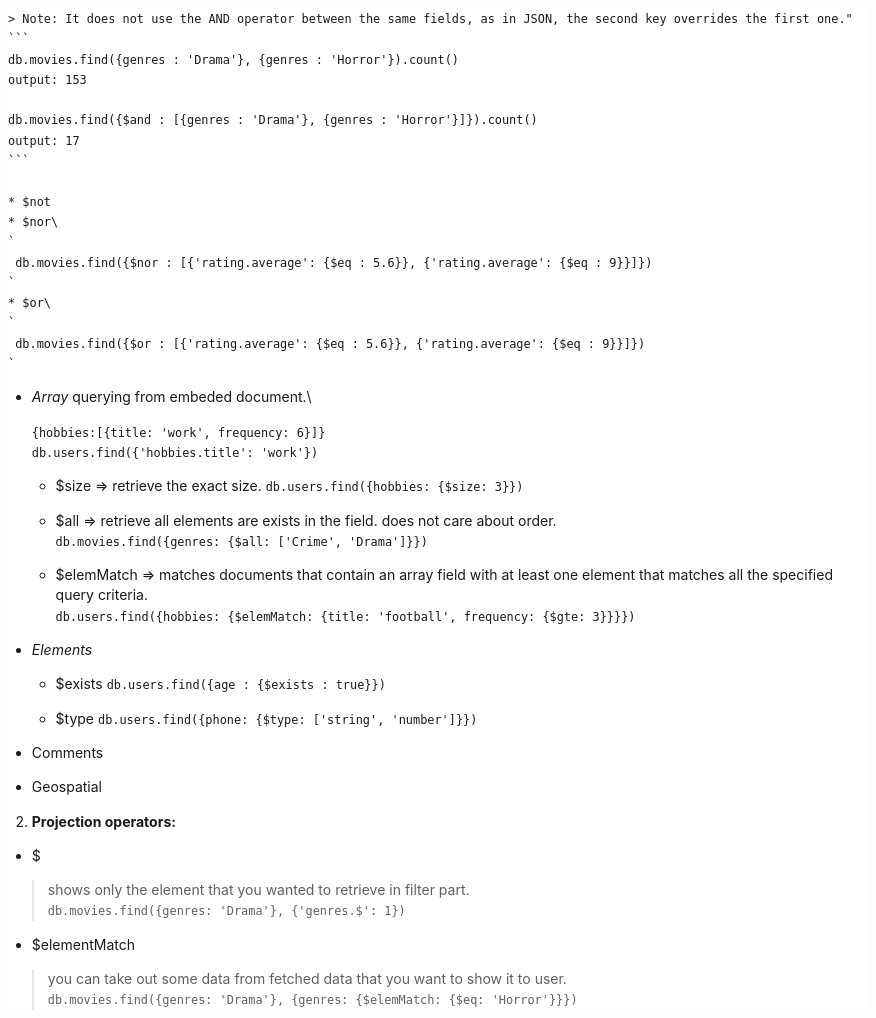     > Note: It does not use the AND operator between the same fields, as in JSON, the second key overrides the first one."
    ```
    db.movies.find({genres : 'Drama'}, {genres : 'Horror'}).count()
    output: 153

    db.movies.find({$and : [{genres : 'Drama'}, {genres : 'Horror'}]}).count()
    output: 17
    ```
    
    * $not
    * $nor\
    `
     db.movies.find({$nor : [{'rating.average': {$eq : 5.6}}, {'rating.average': {$eq : 9}}]})
    `
    * $or\
    `
     db.movies.find({$or : [{'rating.average': {$eq : 5.6}}, {'rating.average': {$eq : 9}}]})
    `
  * *Array*
    querying from embeded document.\
    ```
    {hobbies:[{title: 'work', frequency: 6}]}
    db.users.find({'hobbies.title': 'work'})
    ```
    * $size => retrieve the exact size.
    `db.users.find({hobbies: {$size: 3}})`

    * $all => retrieve all elements are exists in the field. does not care about order.\
    `db.movies.find({genres: {$all: ['Crime', 'Drama']}})`

    * $elemMatch => matches documents that contain an array field with at least one element that matches all the specified query criteria.\
    `db.users.find({hobbies: {$elemMatch: {title: 'football', frequency: {$gte: 3}}}})`

  * *Elements*
    * $exists
    `
    db.users.find({age : {$exists : true}})
    `

    * $type
    `
    db.users.find({phone: {$type: ['string', 'number']}})
    `
  * Comments
  * Geospatial

2. **Projection operators:**
  * $
  > shows only the element that you wanted to retrieve in filter part.\
  `db.movies.find({genres: 'Drama'}, {'genres.$': 1})`

  * $elementMatch
  > you can take out some data from fetched data that you want to show it to user.\
  `db.movies.find({genres: 'Drama'}, {genres: {$elemMatch: {$eq: 'Horror'}}})`
